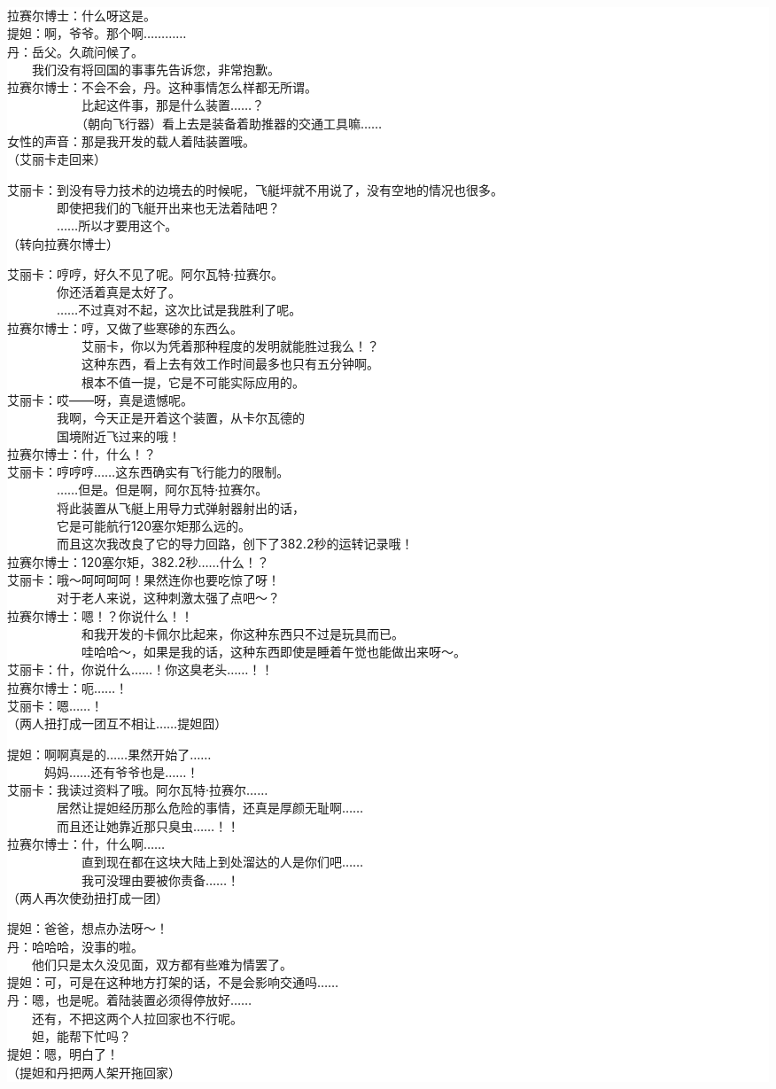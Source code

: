 拉赛尔博士：什么呀这是。  
提妲：啊，爷爷。那个啊…………  
丹：岳父。久疏问候了。  
　　我们没有将回国的事事先告诉您，非常抱歉。  
拉赛尔博士：不会不会，丹。这种事情怎么样都无所谓。  
　　　　　　比起这件事，那是什么装置……？  
　　　　　　（朝向飞行器）看上去是装备着助推器的交通工具嘛……  
女性的声音：那是我开发的载人着陆装置哦。  
（艾丽卡走回来）

艾丽卡：到没有导力技术的边境去的时候呢，飞艇坪就不用说了，没有空地的情况也很多。  
　　　　即使把我们的飞艇开出来也无法着陆吧？  
　　　　……所以才要用这个。  
（转向拉赛尔博士）

艾丽卡：哼哼，好久不见了呢。阿尔瓦特·拉赛尔。  
　　　　你还活着真是太好了。  
　　　　……不过真对不起，这次比试是我胜利了呢。  
拉赛尔博士：哼，又做了些寒碜的东西么。  
　　　　　　艾丽卡，你以为凭着那种程度的发明就能胜过我么！？  
　　　　　　这种东西，看上去有效工作时间最多也只有五分钟啊。  
　　　　　　根本不值一提，它是不可能实际应用的。  
艾丽卡：哎——呀，真是遗憾呢。  
　　　　我啊，今天正是开着这个装置，从卡尔瓦德的  
　　　　国境附近飞过来的哦！  
拉赛尔博士：什，什么！？  
艾丽卡：哼哼哼……这东西确实有飞行能力的限制。  
　　　　……但是。但是啊，阿尔瓦特·拉赛尔。  
　　　　将此装置从飞艇上用导力式弹射器射出的话，  
　　　　它是可能航行120塞尔矩那么远的。  
　　　　而且这次我改良了它的导力回路，创下了382.2秒的运转记录哦！  
拉赛尔博士：120塞尔矩，382.2秒……什么！？  
艾丽卡：哦～呵呵呵呵！果然连你也要吃惊了呀！  
　　　　对于老人来说，这种刺激太强了点吧～？  
拉赛尔博士：嗯！？你说什么！！  
　　　　　　和我开发的卡佩尔比起来，你这种东西只不过是玩具而已。  
　　　　　　哇哈哈～，如果是我的话，这种东西即使是睡着午觉也能做出来呀～。  
艾丽卡：什，你说什么……！你这臭老头……！！  
拉赛尔博士：呃……！  
艾丽卡：嗯……！  
（两人扭打成一团互不相让……提妲囧）

提妲：啊啊真是的……果然开始了……  
　　　妈妈……还有爷爷也是……！  
艾丽卡：我读过资料了哦。阿尔瓦特·拉赛尔……  
　　　　居然让提妲经历那么危险的事情，还真是厚颜无耻啊……  
　　　　而且还让她靠近那只臭虫……！！  
拉赛尔博士：什，什么啊……  
　　　　　　直到现在都在这块大陆上到处溜达的人是你们吧……  
　　　　　　我可没理由要被你责备……！  
（两人再次使劲扭打成一团）

提妲：爸爸，想点办法呀～！  
丹：哈哈哈，没事的啦。  
　　他们只是太久没见面，双方都有些难为情罢了。  
提妲：可，可是在这种地方打架的话，不是会影响交通吗……  
丹：嗯，也是呢。着陆装置必须得停放好……  
　　还有，不把这两个人拉回家也不行呢。  
　　妲，能帮下忙吗？  
提妲：嗯，明白了！  
（提妲和丹把两人架开拖回家）
